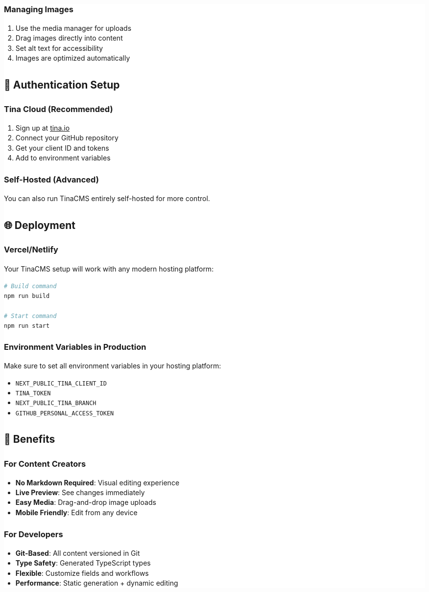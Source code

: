 ### Managing Images
1. Use the media manager for uploads
2. Drag images directly into content
3. Set alt text for accessibility
4. Images are optimized automatically

## 🔐 Authentication Setup

### Tina Cloud (Recommended)
1. Sign up at [tina.io](https://tina.io)
2. Connect your GitHub repository
3. Get your client ID and tokens
4. Add to environment variables

### Self-Hosted (Advanced)
You can also run TinaCMS entirely self-hosted for more control.

## 🌐 Deployment

### Vercel/Netlify
Your TinaCMS setup will work with any modern hosting platform:

```bash
# Build command
npm run build

# Start command  
npm run start
```

### Environment Variables in Production
Make sure to set all environment variables in your hosting platform:
- `NEXT_PUBLIC_TINA_CLIENT_ID`
- `TINA_TOKEN`
- `NEXT_PUBLIC_TINA_BRANCH`
- `GITHUB_PERSONAL_ACCESS_TOKEN`

## 🎉 Benefits

### For Content Creators
- **No Markdown Required**: Visual editing experience
- **Live Preview**: See changes immediately
- **Easy Media**: Drag-and-drop image uploads
- **Mobile Friendly**: Edit from any device

### For Developers
- **Git-Based**: All content versioned in Git
- **Type Safety**: Generated TypeScript types
- **Flexible**: Customize fields and workflows
- **Performance**: Static generation + dynamic editing
